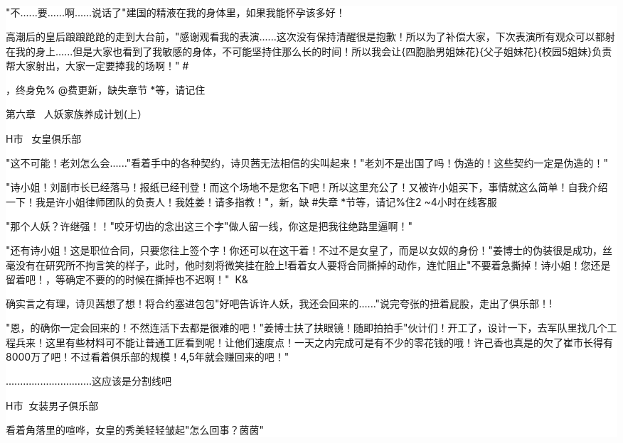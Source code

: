 



"不......要......啊......说话了"建国的精液在我的身体里，如果我能怀孕该多好！





高潮后的皇后踉踉跄跄的走到大台前，"感谢观看我的表演......这次没有保持清醒很是抱歉！所以为了补偿大家，下次表演所有观众可以都射在我的身上......但是大家也看到了我敏感的身体，不可能坚持住那么长的时间！所以我会让{四胞胎男姐妹花}{父子姐妹花}{校园5姐妹}负责帮大家射出，大家一定要捧我的场啊！" #



，终身免% @费更新，缺失章节 *等，请记住





第六章   人妖家族养成计划(上）



H市   女皇俱乐部





"这不可能！老刘怎么会......"看着手中的各种契约，诗贝茜无法相信的尖叫起来！"老刘不是出国了吗！伪造的！这些契约一定是伪造的！"





"诗小姐！刘副市长已经落马！报纸已经刊登！而这个场地不是您名下吧！所以这里充公了！又被许小姐买下，事情就这么简单！自我介绍一下！我是许小姐律师团队的负责人！我姓姜！请多指教！"，新，缺 #失章 *节等，请记%住2 ~4小时在线客服





"那个人妖？许继强！！"咬牙切齿的念出这三个字"做人留一线，你这是把我往绝路里逼啊！"





"还有诗小姐！这是职位合同，只要您往上签个字！你还可以在这干着！不过不是女皇了，而是以女奴的身份！"姜博士的伪装很是成功，丝毫没有在研究所不拘言笑的样子，此时，他时刻将微笑挂在脸上!看着女人要将合同撕掉的动作，连忙阻止"不要着急撕掉！诗小姐！您还是留着吧！，等确定不要的的时候在撕掉也不迟啊！"  K&





确实言之有理，诗贝茜想了想！将合约塞进包包"好吧告诉许人妖，我还会回来的......"说完夸张的扭着屁股，走出了俱乐部！!





"恩，的确你一定会回来的！不然连活下去都是很难的吧！"姜博士扶了扶眼镜！随即拍拍手"伙计们！开工了，设计一下，去军队里找几个工程兵来！这里有些材料可不能让普通工匠看到呢！让他们速度点！一天之内完成可是有不少的零花钱的哦！许己香也真是的欠了崔市长得有8000万了吧！不过看着俱乐部的规模！4,5年就会赚回来的吧！"





..............................这应该是分割线吧



H市  女装男子俱乐部



看着角落里的喧哗，女皇的秀美轻轻皱起"怎么回事？茵茵"
